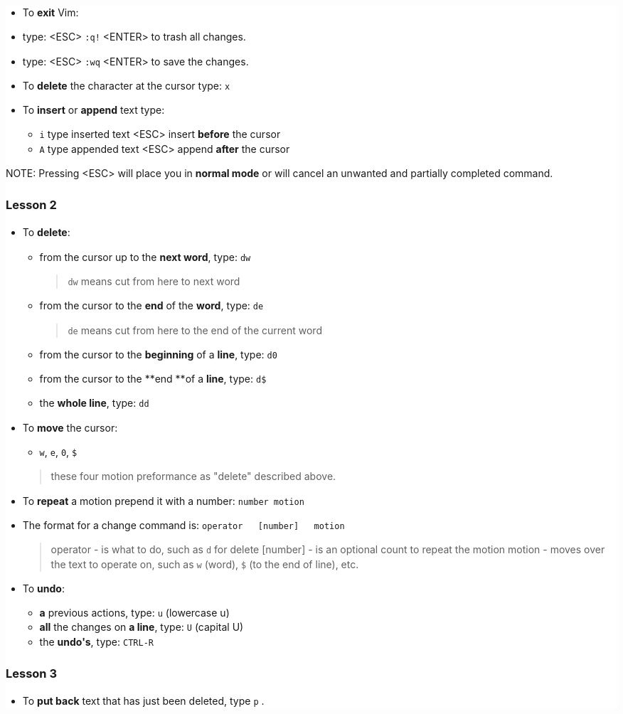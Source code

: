 - To **exit** Vim:

- type:     \<ESC>  `:q!`     \<ENTER>  to trash all changes.

- type:    \<ESC>   `:wq`     \<ENTER>  to save the changes.

- To **delete** the character at the cursor type:  `x`

- To **insert** or **append** text type:

  - `i`     type inserted text        \<ESC>        insert **before** the cursor
  - `A`    type appended text      \<ESC>        append **after** the cursor

NOTE: Pressing \<ESC> will place you in **normal mode** or will cancel an unwanted and partially completed command.



### Lesson 2

- To **delete**:

  - from the cursor up to the **next word**, type:  `dw`

    > `dw` means cut from here to next word

  - from the cursor to the **end** of the **word**, type:  `de`

    > `de` means cut from here to the end of the current word

  - from the cursor to the **beginning** of a **line**, type: `d0`

  - from the cursor to the **end **of a **line**, type:   `d$`

  - the **whole line**,  type:    `dd`

- To **move** the cursor:

  - `w`, `e`, `0`, `$`

  > these four motion preformance as "delete" described above.

- To **repeat** a motion prepend it with a number:   `number motion`

- The format for a change command is: `operator   [number]   motion`

  > operator  - is what to do, such as  `d`  for delete
  > [number] - is an optional count to repeat the motion
  > motion     - moves over the text to operate on, such as  `w` (word), `$` (to the end of line), etc.

- To **undo**: 

  - **a** previous actions, type:  `u`  (lowercase u)
  - **all** the changes on **a line**, type:  `U`  (capital U)
  - the **undo's**, type:  `CTRL-R`



### Lesson 3

- To **put back** text that has just been deleted, type `p` . 
